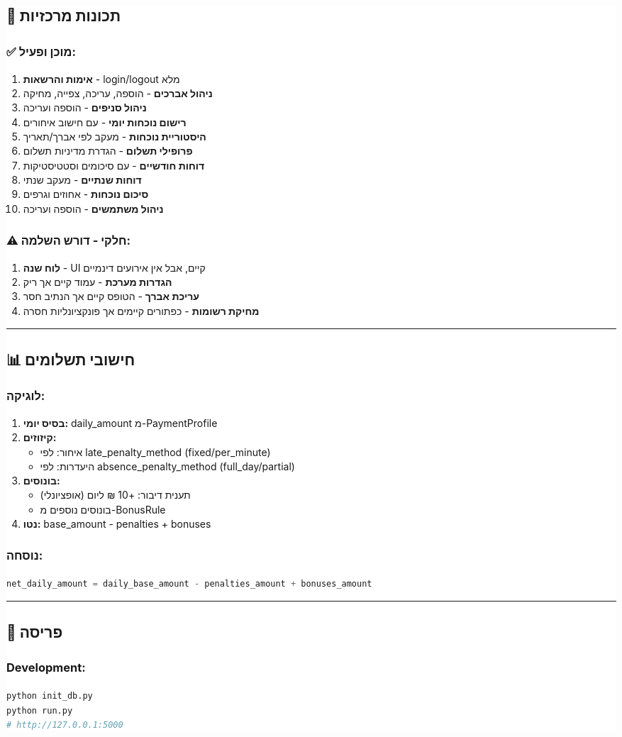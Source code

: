 ## 🎯 תכונות מרכזיות

### ✅ מוכן ופעיל:
1. **אימות והרשאות** - login/logout מלא
2. **ניהול אברכים** - הוספה, עריכה, צפייה, מחיקה
3. **ניהול סניפים** - הוספה ועריכה
4. **רישום נוכחות יומי** - עם חישוב איחורים
5. **היסטוריית נוכחות** - מעקב לפי אברך/תאריך
6. **פרופילי תשלום** - הגדרת מדיניות תשלום
7. **דוחות חודשיים** - עם סיכומים וסטטיסטיקות
8. **דוחות שנתיים** - מעקב שנתי
9. **סיכום נוכחות** - אחוזים וגרפים
10. **ניהול משתמשים** - הוספה ועריכה

### ⚠️ חלקי - דורש השלמה:
1. **לוח שנה** - UI קיים, אבל אין אירועים דינמיים
2. **הגדרות מערכת** - עמוד קיים אך ריק
3. **עריכת אברך** - הטופס קיים אך הנתיב חסר
4. **מחיקת רשומות** - כפתורים קיימים אך פונקציונליות חסרה

---

## 📊 חישובי תשלומים

### לוגיקה:
1. **בסיס יומי:** daily_amount מ-PaymentProfile
2. **קיזוזים:**
   - איחור: לפי late_penalty_method (fixed/per_minute)
   - היעדרות: לפי absence_penalty_method (full_day/partial)
3. **בונוסים:**
   - תענית דיבור: +10 ₪ ליום (אופציונלי)
   - בונוסים נוספים מ-BonusRule
4. **נטו:** base_amount - penalties + bonuses

### נוסחה:
```python
net_daily_amount = daily_base_amount - penalties_amount + bonuses_amount
```

---

## 🚀 פריסה

### Development:
```bash
python init_db.py
python run.py
# http://127.0.0.1:5000
```
